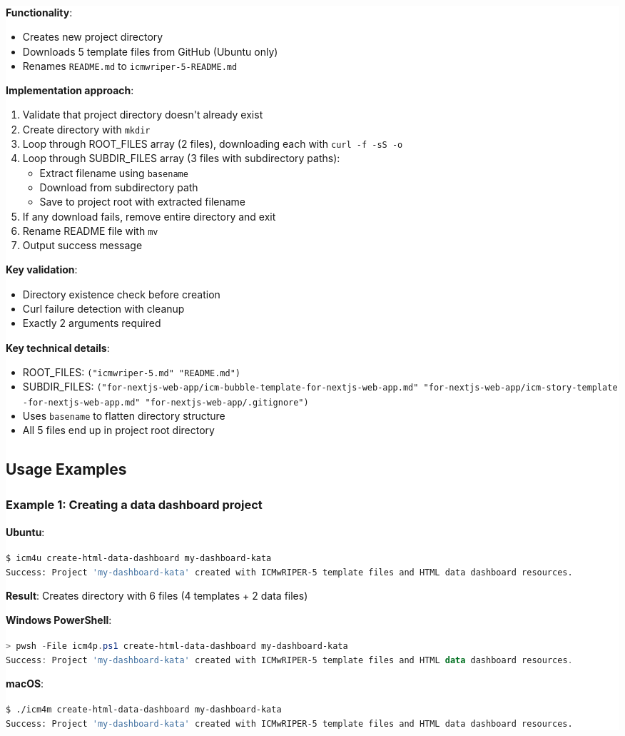**Functionality**:
- Creates new project directory
- Downloads 5 template files from GitHub (Ubuntu only)
- Renames `README.md` to `icmwriper-5-README.md`

**Implementation approach**:
1. Validate that project directory doesn't already exist
2. Create directory with `mkdir`
3. Loop through ROOT_FILES array (2 files), downloading each with `curl -f -sS -o`
4. Loop through SUBDIR_FILES array (3 files with subdirectory paths):
   - Extract filename using `basename`
   - Download from subdirectory path
   - Save to project root with extracted filename
5. If any download fails, remove entire directory and exit
6. Rename README file with `mv`
7. Output success message

**Key validation**:
- Directory existence check before creation
- Curl failure detection with cleanup
- Exactly 2 arguments required

**Key technical details**:
- ROOT_FILES: `("icmwriper-5.md" "README.md")`
- SUBDIR_FILES: `("for-nextjs-web-app/icm-bubble-template-for-nextjs-web-app.md" "for-nextjs-web-app/icm-story-template-for-nextjs-web-app.md" "for-nextjs-web-app/.gitignore")`
- Uses `basename` to flatten directory structure
- All 5 files end up in project root directory

## Usage Examples

### Example 1: Creating a data dashboard project

**Ubuntu**:
```bash
$ icm4u create-html-data-dashboard my-dashboard-kata
Success: Project 'my-dashboard-kata' created with ICMwRIPER-5 template files and HTML data dashboard resources.
```

**Result**: Creates directory with 6 files (4 templates + 2 data files)

**Windows PowerShell**:
```powershell
> pwsh -File icm4p.ps1 create-html-data-dashboard my-dashboard-kata
Success: Project 'my-dashboard-kata' created with ICMwRIPER-5 template files and HTML data dashboard resources.
```

**macOS**:
```bash
$ ./icm4m create-html-data-dashboard my-dashboard-kata
Success: Project 'my-dashboard-kata' created with ICMwRIPER-5 template files and HTML data dashboard resources.
```
